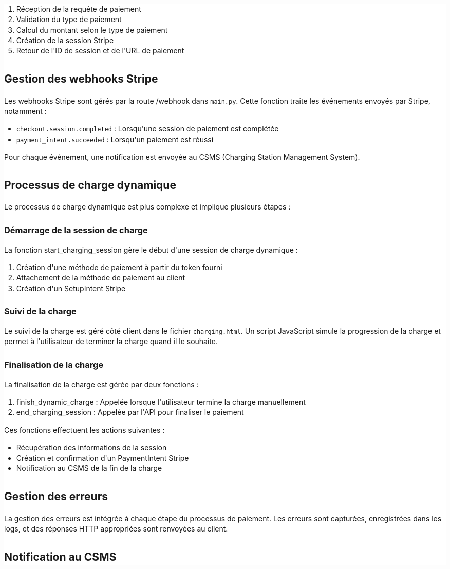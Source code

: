 1. Réception de la requête de paiement
2. Validation du type de paiement
3. Calcul du montant selon le type de paiement
4. Création de la session Stripe
5. Retour de l'ID de session et de l'URL de paiement

## Gestion des webhooks Stripe

Les webhooks Stripe sont gérés par la route /webhook dans `main.py`. Cette fonction traite les événements envoyés par Stripe, notamment :

- `checkout.session.completed` : Lorsqu'une session de paiement est complétée
- `payment_intent.succeeded` : Lorsqu'un paiement est réussi

Pour chaque événement, une notification est envoyée au CSMS (Charging Station Management System).

## Processus de charge dynamique

Le processus de charge dynamique est plus complexe et implique plusieurs étapes :

### Démarrage de la session de charge

La fonction start_charging_session gère le début d'une session de charge dynamique :

1. Création d'une méthode de paiement à partir du token fourni
2. Attachement de la méthode de paiement au client
3. Création d'un SetupIntent Stripe

### Suivi de la charge

Le suivi de la charge est géré côté client dans le fichier `charging.html`. Un script JavaScript simule la progression de la charge et permet à l'utilisateur de terminer la charge quand il le souhaite.

### Finalisation de la charge

La finalisation de la charge est gérée par deux fonctions :

1. finish_dynamic_charge : Appelée lorsque l'utilisateur termine la charge manuellement
2. end_charging_session : Appelée par l'API pour finaliser le paiement

Ces fonctions effectuent les actions suivantes :

- Récupération des informations de la session
- Création et confirmation d'un PaymentIntent Stripe
- Notification au CSMS de la fin de la charge

## Gestion des erreurs

La gestion des erreurs est intégrée à chaque étape du processus de paiement. Les erreurs sont capturées, enregistrées dans les logs, et des réponses HTTP appropriées sont renvoyées au client.

## Notification au CSMS
